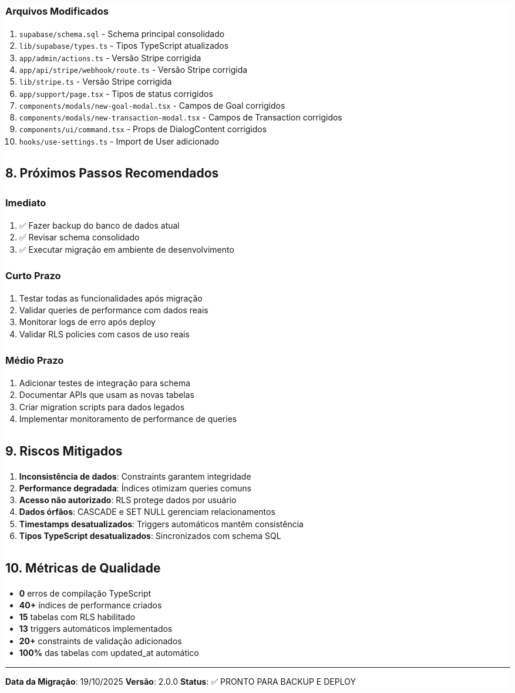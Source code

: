 ### Arquivos Modificados
1. `supabase/schema.sql` - Schema principal consolidado
2. `lib/supabase/types.ts` - Tipos TypeScript atualizados
3. `app/admin/actions.ts` - Versão Stripe corrigida
4. `app/api/stripe/webhook/route.ts` - Versão Stripe corrigida
5. `lib/stripe.ts` - Versão Stripe corrigida
6. `app/support/page.tsx` - Tipos de status corrigidos
7. `components/modals/new-goal-modal.tsx` - Campos de Goal corrigidos
8. `components/modals/new-transaction-modal.tsx` - Campos de Transaction corrigidos
9. `components/ui/command.tsx` - Props de DialogContent corrigidos
10. `hooks/use-settings.ts` - Import de User adicionado

## 8. Próximos Passos Recomendados

### Imediato
1. ✅ Fazer backup do banco de dados atual
2. ✅ Revisar schema consolidado
3. ✅ Executar migração em ambiente de desenvolvimento

### Curto Prazo
1. Testar todas as funcionalidades após migração
2. Validar queries de performance com dados reais
3. Monitorar logs de erro após deploy
4. Validar RLS policies com casos de uso reais

### Médio Prazo
1. Adicionar testes de integração para schema
2. Documentar APIs que usam as novas tabelas
3. Criar migration scripts para dados legados
4. Implementar monitoramento de performance de queries

## 9. Riscos Mitigados

1. **Inconsistência de dados**: Constraints garantem integridade
2. **Performance degradada**: Índices otimizam queries comuns
3. **Acesso não autorizado**: RLS protege dados por usuário
4. **Dados órfãos**: CASCADE e SET NULL gerenciam relacionamentos
5. **Timestamps desatualizados**: Triggers automáticos mantêm consistência
6. **Tipos TypeScript desatualizados**: Sincronizados com schema SQL

## 10. Métricas de Qualidade

- **0** erros de compilação TypeScript
- **40+** índices de performance criados
- **15** tabelas com RLS habilitado
- **13** triggers automáticos implementados
- **20+** constraints de validação adicionados
- **100%** das tabelas com updated_at automático

---

**Data da Migração**: 19/10/2025
**Versão**: 2.0.0
**Status**: ✅ PRONTO PARA BACKUP E DEPLOY
